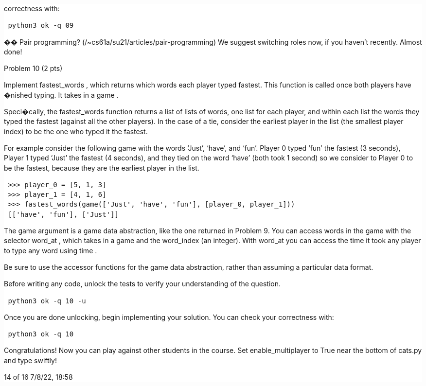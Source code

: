 </div>
</div>
<div class="section">
<div class="layoutArea">
<div class="column">
correctness with:

</div>
</div>
<div class="layoutArea">
<div class="column">
<pre> python3 ok -q 09
</pre>
�� Pair programming? (/~cs61a/su21/articles/pair-programming) We suggest switching roles now, if you haven’t recently. Almost done!

Problem 10 (2 pts)

Implement fastest_words , which returns which words each player typed fastest. This function is called once both players have �nished typing. It takes in a game .

Speci�cally, the fastest_words function returns a list of lists of words, one list for each player, and within each list the words they typed the fastest (against all the other players). In the case of a tie, consider the earliest player in the list (the smallest player index) to be the one who typed it the fastest.

For example consider the following game with the words ‘Just’, ‘have’, and ‘fun’. Player 0 typed ‘fun’ the fastest (3 seconds), Player 1 typed ‘Just’ the fastest (4 seconds), and they tied on the word ‘have’ (both took 1 second) so we consider to Player 0 to be the fastest, because they are the earliest player in the list.

<pre> &gt;&gt;&gt; player_0 = [5, 1, 3]
 &gt;&gt;&gt; player_1 = [4, 1, 6]
 &gt;&gt;&gt; fastest_words(game(['Just', 'have', 'fun'], [player_0, player_1]))
 [['have', 'fun'], ['Just']]
</pre>
The game argument is a game data abstraction, like the one returned in Problem 9. You can access words in the game with the selector word_at , which takes in a game and the word_index (an integer). With word_at you can access the time it took any player to type any word using time .

Be sure to use the accessor functions for the game data abstraction, rather than assuming a particular data format.

Before writing any code, unlock the tests to verify your understanding of the question.

<pre> python3 ok -q 10 -u
</pre>
Once you are done unlocking, begin implementing your solution. You can check your correctness with:

<pre> python3 ok -q 10
</pre>
Congratulations! Now you can play against other students in the course. Set enable_multiplayer to True near the bottom of cats.py and type swiftly!

</div>
</div>
</div>
<div class="layoutArea">
<div class="column">
14 of 16 7/8/22, 18:58
